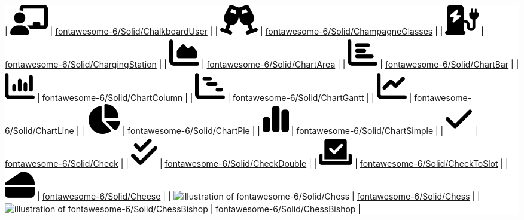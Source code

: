 | ![illustration of fontawesome-6/Solid/ChalkboardUser](../../fontawesome-6/Solid/ChalkboardUser.png) | [fontawesome-6/Solid/ChalkboardUser](../../fontawesome-6/Solid/ChalkboardUser.md) |
| ![illustration of fontawesome-6/Solid/ChampagneGlasses](../../fontawesome-6/Solid/ChampagneGlasses.png) | [fontawesome-6/Solid/ChampagneGlasses](../../fontawesome-6/Solid/ChampagneGlasses.md) |
| ![illustration of fontawesome-6/Solid/ChargingStation](../../fontawesome-6/Solid/ChargingStation.png) | [fontawesome-6/Solid/ChargingStation](../../fontawesome-6/Solid/ChargingStation.md) |
| ![illustration of fontawesome-6/Solid/ChartArea](../../fontawesome-6/Solid/ChartArea.png) | [fontawesome-6/Solid/ChartArea](../../fontawesome-6/Solid/ChartArea.md) |
| ![illustration of fontawesome-6/Solid/ChartBar](../../fontawesome-6/Solid/ChartBar.png) | [fontawesome-6/Solid/ChartBar](../../fontawesome-6/Solid/ChartBar.md) |
| ![illustration of fontawesome-6/Solid/ChartColumn](../../fontawesome-6/Solid/ChartColumn.png) | [fontawesome-6/Solid/ChartColumn](../../fontawesome-6/Solid/ChartColumn.md) |
| ![illustration of fontawesome-6/Solid/ChartGantt](../../fontawesome-6/Solid/ChartGantt.png) | [fontawesome-6/Solid/ChartGantt](../../fontawesome-6/Solid/ChartGantt.md) |
| ![illustration of fontawesome-6/Solid/ChartLine](../../fontawesome-6/Solid/ChartLine.png) | [fontawesome-6/Solid/ChartLine](../../fontawesome-6/Solid/ChartLine.md) |
| ![illustration of fontawesome-6/Solid/ChartPie](../../fontawesome-6/Solid/ChartPie.png) | [fontawesome-6/Solid/ChartPie](../../fontawesome-6/Solid/ChartPie.md) |
| ![illustration of fontawesome-6/Solid/ChartSimple](../../fontawesome-6/Solid/ChartSimple.png) | [fontawesome-6/Solid/ChartSimple](../../fontawesome-6/Solid/ChartSimple.md) |
| ![illustration of fontawesome-6/Solid/Check](../../fontawesome-6/Solid/Check.png) | [fontawesome-6/Solid/Check](../../fontawesome-6/Solid/Check.md) |
| ![illustration of fontawesome-6/Solid/CheckDouble](../../fontawesome-6/Solid/CheckDouble.png) | [fontawesome-6/Solid/CheckDouble](../../fontawesome-6/Solid/CheckDouble.md) |
| ![illustration of fontawesome-6/Solid/CheckToSlot](../../fontawesome-6/Solid/CheckToSlot.png) | [fontawesome-6/Solid/CheckToSlot](../../fontawesome-6/Solid/CheckToSlot.md) |
| ![illustration of fontawesome-6/Solid/Cheese](../../fontawesome-6/Solid/Cheese.png) | [fontawesome-6/Solid/Cheese](../../fontawesome-6/Solid/Cheese.md) |
| ![illustration of fontawesome-6/Solid/Chess](../../fontawesome-6/Solid/Chess.png) | [fontawesome-6/Solid/Chess](../../fontawesome-6/Solid/Chess.md) |
| ![illustration of fontawesome-6/Solid/ChessBishop](../../fontawesome-6/Solid/ChessBishop.png) | [fontawesome-6/Solid/ChessBishop](../../fontawesome-6/Solid/ChessBishop.md) |